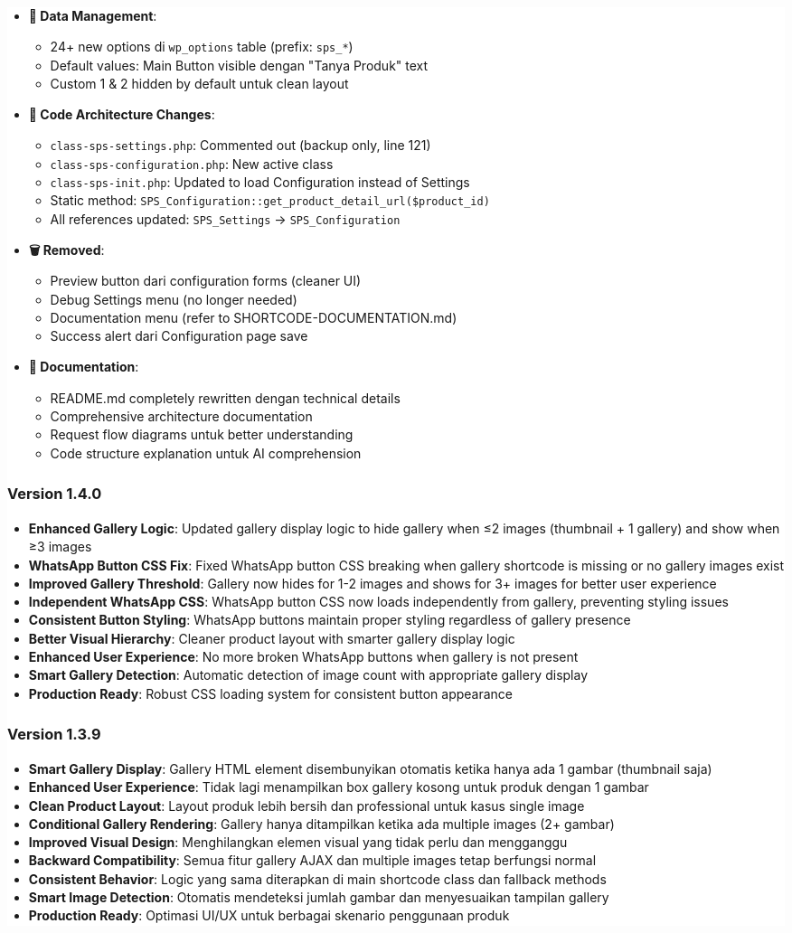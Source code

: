 - **💾 Data Management**:
  - 24+ new options di `wp_options` table (prefix: `sps_*`)
  - Default values: Main Button visible dengan "Tanya Produk" text
  - Custom 1 & 2 hidden by default untuk clean layout

- **🔧 Code Architecture Changes**:
  - `class-sps-settings.php`: Commented out (backup only, line 121)
  - `class-sps-configuration.php`: New active class
  - `class-sps-init.php`: Updated to load Configuration instead of Settings
  - Static method: `SPS_Configuration::get_product_detail_url($product_id)`
  - All references updated: `SPS_Settings` → `SPS_Configuration`

- **🗑️ Removed**:
  - Preview button dari configuration forms (cleaner UI)
  - Debug Settings menu (no longer needed)
  - Documentation menu (refer to SHORTCODE-DOCUMENTATION.md)
  - Success alert dari Configuration page save

- **📝 Documentation**:
  - README.md completely rewritten dengan technical details
  - Comprehensive architecture documentation
  - Request flow diagrams untuk better understanding
  - Code structure explanation untuk AI comprehension

### Version 1.4.0
- **Enhanced Gallery Logic**: Updated gallery display logic to hide gallery when ≤2 images (thumbnail + 1 gallery) and show when ≥3 images
- **WhatsApp Button CSS Fix**: Fixed WhatsApp button CSS breaking when gallery shortcode is missing or no gallery images exist
- **Improved Gallery Threshold**: Gallery now hides for 1-2 images and shows for 3+ images for better user experience
- **Independent WhatsApp CSS**: WhatsApp button CSS now loads independently from gallery, preventing styling issues
- **Consistent Button Styling**: WhatsApp buttons maintain proper styling regardless of gallery presence
- **Better Visual Hierarchy**: Cleaner product layout with smarter gallery display logic
- **Enhanced User Experience**: No more broken WhatsApp buttons when gallery is not present
- **Smart Gallery Detection**: Automatic detection of image count with appropriate gallery display
- **Production Ready**: Robust CSS loading system for consistent button appearance

### Version 1.3.9
- **Smart Gallery Display**: Gallery HTML element disembunyikan otomatis ketika hanya ada 1 gambar (thumbnail saja)
- **Enhanced User Experience**: Tidak lagi menampilkan box gallery kosong untuk produk dengan 1 gambar
- **Clean Product Layout**: Layout produk lebih bersih dan professional untuk kasus single image
- **Conditional Gallery Rendering**: Gallery hanya ditampilkan ketika ada multiple images (2+ gambar)
- **Improved Visual Design**: Menghilangkan elemen visual yang tidak perlu dan mengganggu
- **Backward Compatibility**: Semua fitur gallery AJAX dan multiple images tetap berfungsi normal
- **Consistent Behavior**: Logic yang sama diterapkan di main shortcode class dan fallback methods
- **Smart Image Detection**: Otomatis mendeteksi jumlah gambar dan menyesuaikan tampilan gallery
- **Production Ready**: Optimasi UI/UX untuk berbagai skenario penggunaan produk
